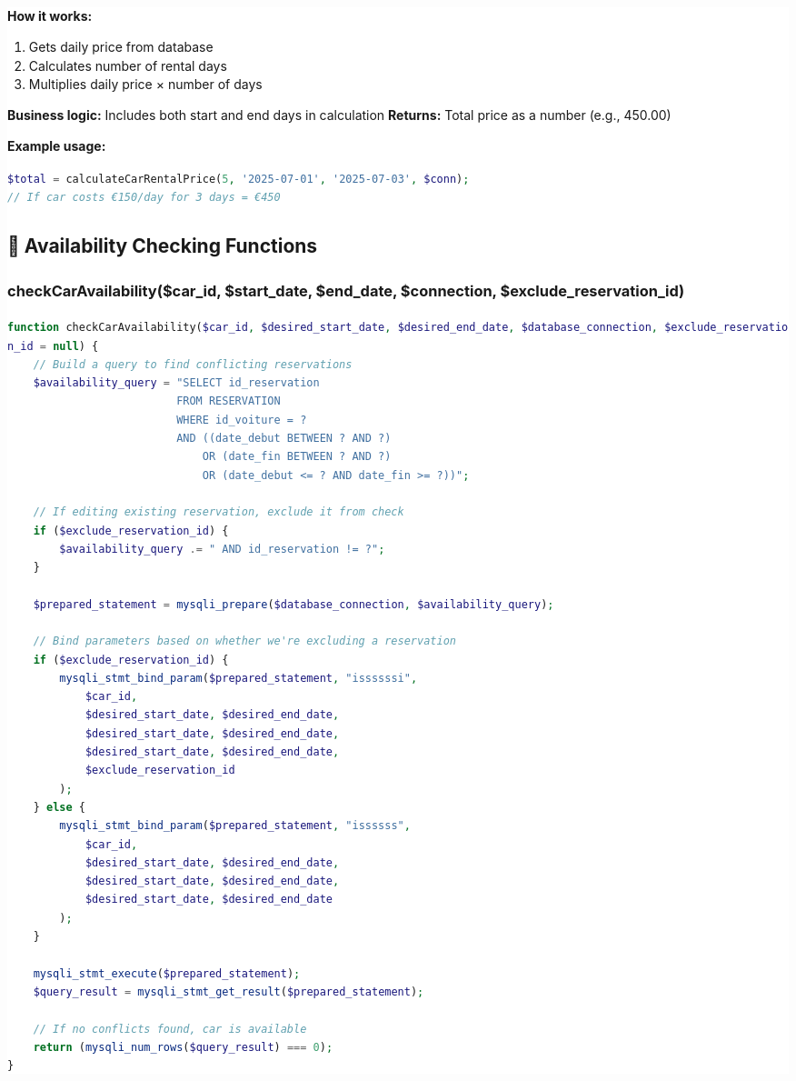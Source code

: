 **How it works:**
1. Gets daily price from database
2. Calculates number of rental days
3. Multiplies daily price × number of days

**Business logic:** Includes both start and end days in calculation
**Returns:** Total price as a number (e.g., 450.00)

**Example usage:**
```php
$total = calculateCarRentalPrice(5, '2025-07-01', '2025-07-03', $conn);
// If car costs €150/day for 3 days = €450
```

## 🚗 Availability Checking Functions

### **checkCarAvailability($car_id, $start_date, $end_date, $connection, $exclude_reservation_id)**
```php
function checkCarAvailability($car_id, $desired_start_date, $desired_end_date, $database_connection, $exclude_reservation_id = null) {
    // Build a query to find conflicting reservations
    $availability_query = "SELECT id_reservation 
                          FROM RESERVATION 
                          WHERE id_voiture = ? 
                          AND ((date_debut BETWEEN ? AND ?) 
                              OR (date_fin BETWEEN ? AND ?) 
                              OR (date_debut <= ? AND date_fin >= ?))";
    
    // If editing existing reservation, exclude it from check
    if ($exclude_reservation_id) {
        $availability_query .= " AND id_reservation != ?";
    }
    
    $prepared_statement = mysqli_prepare($database_connection, $availability_query);
    
    // Bind parameters based on whether we're excluding a reservation
    if ($exclude_reservation_id) {
        mysqli_stmt_bind_param($prepared_statement, "issssssi", 
            $car_id, 
            $desired_start_date, $desired_end_date,
            $desired_start_date, $desired_end_date,
            $desired_start_date, $desired_end_date,
            $exclude_reservation_id
        );
    } else {
        mysqli_stmt_bind_param($prepared_statement, "issssss", 
            $car_id, 
            $desired_start_date, $desired_end_date,
            $desired_start_date, $desired_end_date,
            $desired_start_date, $desired_end_date
        );
    }
    
    mysqli_stmt_execute($prepared_statement);
    $query_result = mysqli_stmt_get_result($prepared_statement);
    
    // If no conflicts found, car is available
    return (mysqli_num_rows($query_result) === 0);
}
```

